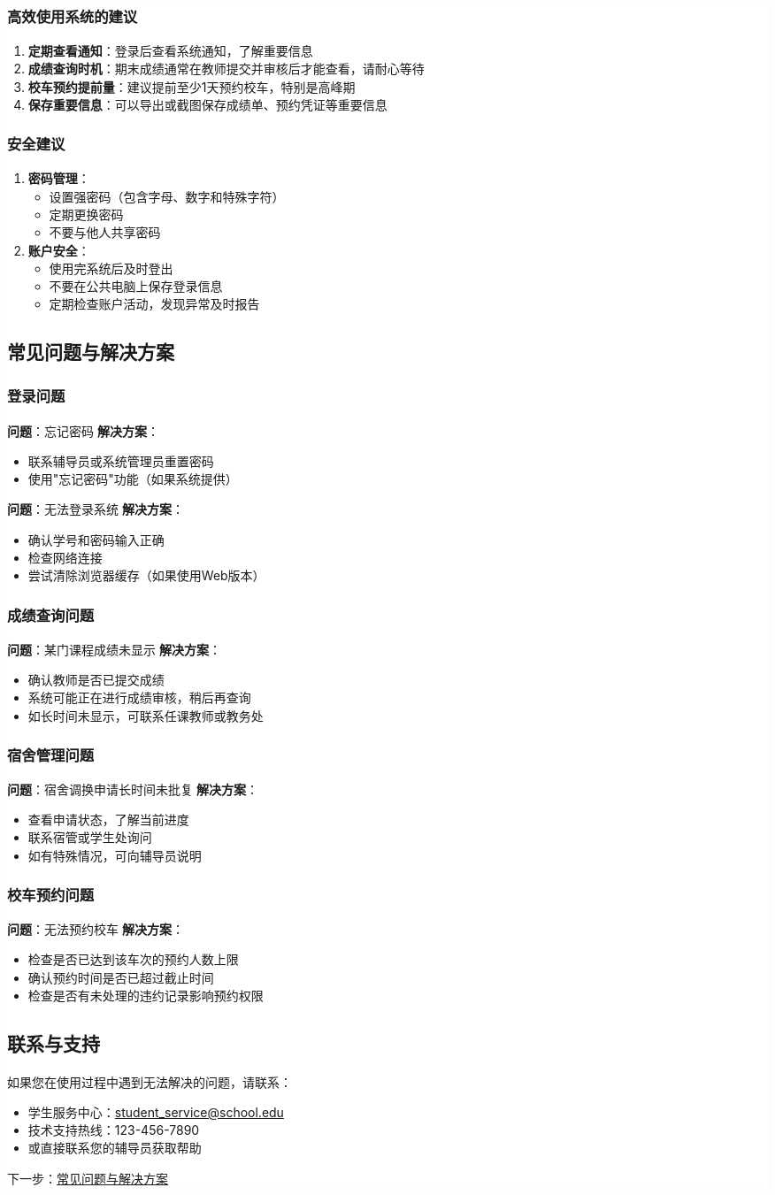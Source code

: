 ### 高效使用系统的建议

1. **定期查看通知**：登录后查看系统通知，了解重要信息
2. **成绩查询时机**：期末成绩通常在教师提交并审核后才能查看，请耐心等待
3. **校车预约提前量**：建议提前至少1天预约校车，特别是高峰期
4. **保存重要信息**：可以导出或截图保存成绩单、预约凭证等重要信息

### 安全建议

1. **密码管理**：
   - 设置强密码（包含字母、数字和特殊字符）
   - 定期更换密码
   - 不要与他人共享密码
2. **账户安全**：
   - 使用完系统后及时登出
   - 不要在公共电脑上保存登录信息
   - 定期检查账户活动，发现异常及时报告

## 常见问题与解决方案

### 登录问题

**问题**：忘记密码
**解决方案**：
- 联系辅导员或系统管理员重置密码
- 使用"忘记密码"功能（如果系统提供）

**问题**：无法登录系统
**解决方案**：
- 确认学号和密码输入正确
- 检查网络连接
- 尝试清除浏览器缓存（如果使用Web版本）

### 成绩查询问题

**问题**：某门课程成绩未显示
**解决方案**：
- 确认教师是否已提交成绩
- 系统可能正在进行成绩审核，稍后再查询
- 如长时间未显示，可联系任课教师或教务处

### 宿舍管理问题

**问题**：宿舍调换申请长时间未批复
**解决方案**：
- 查看申请状态，了解当前进度
- 联系宿管或学生处询问
- 如有特殊情况，可向辅导员说明

### 校车预约问题

**问题**：无法预约校车
**解决方案**：
- 检查是否已达到该车次的预约人数上限
- 确认预约时间是否已超过截止时间
- 检查是否有未处理的违约记录影响预约权限

## 联系与支持

如果您在使用过程中遇到无法解决的问题，请联系：
- 学生服务中心：student_service@school.edu
- 技术支持热线：123-456-7890
- 或直接联系您的辅导员获取帮助

下一步：[常见问题与解决方案](./06-常见问题与解决方案.md) 